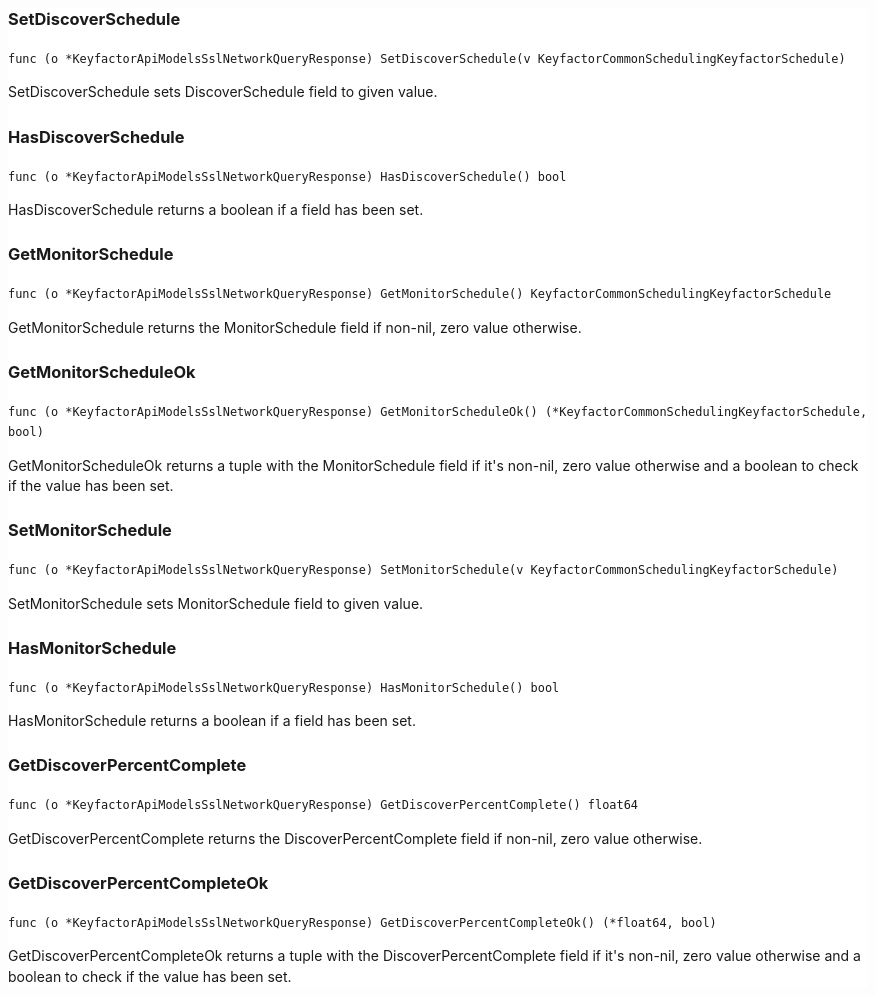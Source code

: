 ### SetDiscoverSchedule

`func (o *KeyfactorApiModelsSslNetworkQueryResponse) SetDiscoverSchedule(v KeyfactorCommonSchedulingKeyfactorSchedule)`

SetDiscoverSchedule sets DiscoverSchedule field to given value.

### HasDiscoverSchedule

`func (o *KeyfactorApiModelsSslNetworkQueryResponse) HasDiscoverSchedule() bool`

HasDiscoverSchedule returns a boolean if a field has been set.

### GetMonitorSchedule

`func (o *KeyfactorApiModelsSslNetworkQueryResponse) GetMonitorSchedule() KeyfactorCommonSchedulingKeyfactorSchedule`

GetMonitorSchedule returns the MonitorSchedule field if non-nil, zero value otherwise.

### GetMonitorScheduleOk

`func (o *KeyfactorApiModelsSslNetworkQueryResponse) GetMonitorScheduleOk() (*KeyfactorCommonSchedulingKeyfactorSchedule, bool)`

GetMonitorScheduleOk returns a tuple with the MonitorSchedule field if it's non-nil, zero value otherwise
and a boolean to check if the value has been set.

### SetMonitorSchedule

`func (o *KeyfactorApiModelsSslNetworkQueryResponse) SetMonitorSchedule(v KeyfactorCommonSchedulingKeyfactorSchedule)`

SetMonitorSchedule sets MonitorSchedule field to given value.

### HasMonitorSchedule

`func (o *KeyfactorApiModelsSslNetworkQueryResponse) HasMonitorSchedule() bool`

HasMonitorSchedule returns a boolean if a field has been set.

### GetDiscoverPercentComplete

`func (o *KeyfactorApiModelsSslNetworkQueryResponse) GetDiscoverPercentComplete() float64`

GetDiscoverPercentComplete returns the DiscoverPercentComplete field if non-nil, zero value otherwise.

### GetDiscoverPercentCompleteOk

`func (o *KeyfactorApiModelsSslNetworkQueryResponse) GetDiscoverPercentCompleteOk() (*float64, bool)`

GetDiscoverPercentCompleteOk returns a tuple with the DiscoverPercentComplete field if it's non-nil, zero value otherwise
and a boolean to check if the value has been set.
